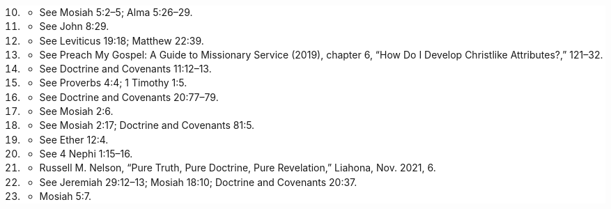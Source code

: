 10. - See Mosiah 5:2–5; Alma 5:26–29.
11. - See John 8:29.
12. - See Leviticus 19:18; Matthew 22:39.
13. - See Preach My Gospel: A Guide to Missionary Service (2019), chapter 6, “How Do I Develop Christlike Attributes?,” 121–32.
14. - See Doctrine and Covenants 11:12–13.
15. - See Proverbs 4:4; 1 Timothy 1:5.
16. - See Doctrine and Covenants 20:77–79.
17. - See Mosiah 2:6.
18. - See Mosiah 2:17; Doctrine and Covenants 81:5.
19. - See Ether 12:4.
20. - See 4 Nephi 1:15–16.
21. - Russell M. Nelson, “Pure Truth, Pure Doctrine, Pure Revelation,” Liahona, Nov. 2021, 6.
22. - See Jeremiah 29:12–13; Mosiah 18:10; Doctrine and Covenants 20:37.
23. - Mosiah 5:7.